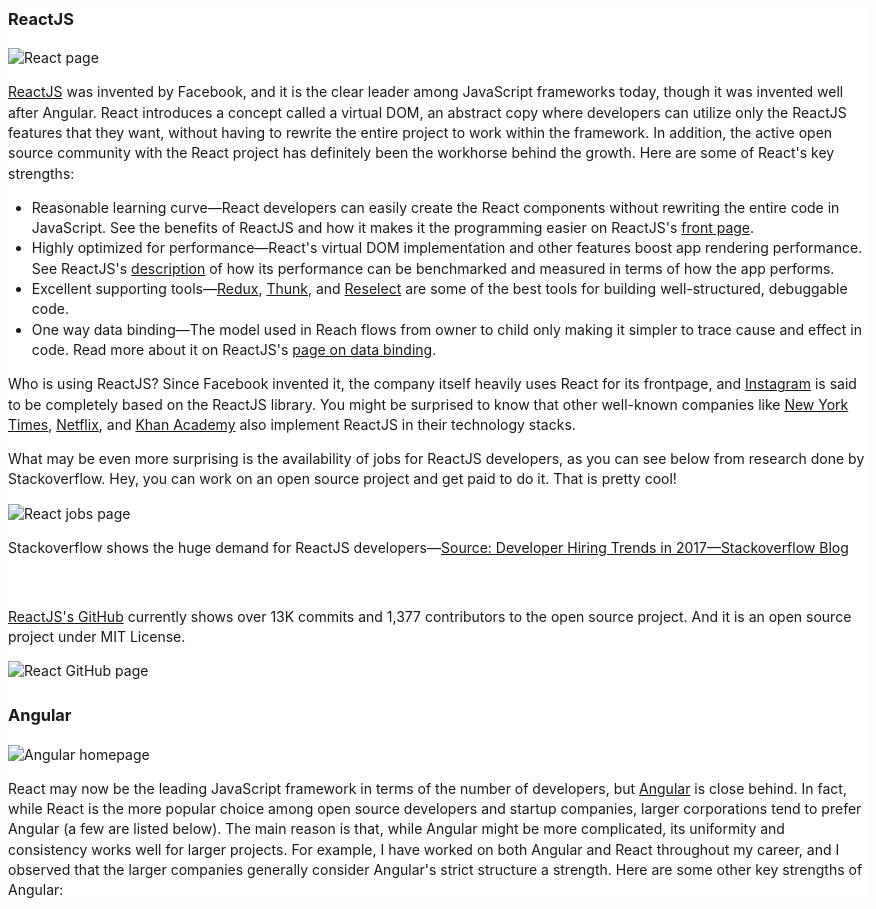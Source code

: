 ### ReactJS

![React page][18]

[ReactJS][19] was invented by Facebook, and it is the clear leader among JavaScript frameworks today, though it was invented well after Angular. React introduces a concept called a virtual DOM, an abstract copy where developers can utilize only the ReactJS features that they want, without having to rewrite the entire project to work within the framework. In addition, the active open source community with the React project has definitely been the workhorse behind the growth. Here are some of React's key strengths:

  * Reasonable learning curve—React developers can easily create the React components without rewriting the entire code in JavaScript. See the benefits of ReactJS and how it makes it the programming easier on ReactJS's [front page][20].
  * Highly optimized for performance—React's virtual DOM implementation and other features boost app rendering performance. See ReactJS's [description][21] of how its performance can be benchmarked and measured in terms of how the app performs.
  * Excellent supporting tools—[Redux][22], [Thunk][23], and [Reselect][24] are some of the best tools for building well-structured, debuggable code.
  * One way data binding—The model used in Reach flows from owner to child only making it simpler to trace cause and effect in code. Read more about it on ReactJS's [page on data binding][25].



Who is using ReactJS? Since Facebook invented it, the company itself heavily uses React for its frontpage, and [Instagram][26] is said to be completely based on the ReactJS library. You might be surprised to know that other well-known companies like [New York Times][27], [Netflix][28], and [Khan Academy][29] also implement ReactJS in their technology stacks.

What may be even more surprising is the availability of jobs for ReactJS developers, as you can see below from research done by Stackoverflow. Hey, you can work on an open source project and get paid to do it. That is pretty cool!

![React jobs page][30]

Stackoverflow shows the huge demand for ReactJS developers—[Source: Developer Hiring Trends in 2017—Stackoverflow Blog][31]

 

[ReactJS's GitHub][7] currently shows over 13K commits and 1,377 contributors to the open source project. And it is an open source project under MIT License.

![React GitHub page][32]

### Angular

![Angular homepage][33]

React may now be the leading JavaScript framework in terms of the number of developers, but [Angular][34] is close behind. In fact, while React is the more popular choice among open source developers and startup companies, larger corporations tend to prefer Angular (a few are listed below). The main reason is that, while Angular might be more complicated, its uniformity and consistency works well for larger projects. For example, I have worked on both Angular and React throughout my career, and I observed that the larger companies generally consider Angular's strict structure a strength. Here are some other key strengths of Angular:


[#]: collector: (lujun9972)
[#]: translator: ( )
[#]: reviewer: ( )
[#]: publisher: ( )
[#]: url: ( )
[#]: subject: (9 open source JavaScript frameworks for front-end web development)
[#]: via: (https://opensource.com/article/20/5/open-source-javascript-frameworks)
[#]: author: (Bryant Son https://opensource.com/users/brson)
[a]: https://opensource.com/users/brson
[b]: https://github.com/lujun9972
[1]: https://opensource.com/sites/default/files/styles/image-full-size/public/lead-images/browser_screen_windows_files.png?itok=kLTeQUbY (Computer screen with files or windows open)
[2]: https://opensource.com/article/17/9/open-source-licensing
[3]: https://www.w3schools.com/js/js_htmldom.asp
[4]: https://reactjs.org/docs/faq-internals.html
[5]: https://reactjs.org/docs/react-dom.html
[6]: https://en.wikipedia.org/wiki/Data_binding
[7]: https://github.com/facebook/react
[8]: https://github.com/angular/angular
[9]: https://github.com/vuejs/vue
[10]: https://github.com/meteor/meteor
[11]: https://github.com/knockout/knockout
[12]: https://github.com/emberjs/ember.js
[13]: https://github.com/jashkenas/backbone
[14]: https://github.com/sveltejs/svelte
[15]: https://github.com/aurelia/framework
[16]: https://www.npmtrends.com/angular-vs-react-vs-vue-vs-meteor-vs-backbone
[17]: https://opensource.com/sites/default/files/uploads/open-source-javascript-framework-downloads-opensourcedotcom_0.png (Framework downloads graph)
[18]: https://opensource.com/sites/default/files/uploads/3_react.jpg (React page)
[19]: https://reactjs.org
[20]: https://reactjs.org/
[21]: https://reactjs.org/docs/perf.html
[22]: https://redux.js.org/
[23]: https://github.com/reduxjs/redux-thunk
[24]: https://github.com/reduxjs/reselect
[25]: https://reactjs.org/docs/two-way-binding-helpers.html
[26]: https://instagram-engineering.com/react-native-at-instagram-dd828a9a90c7
[27]: https://open.nytimes.com/introducing-react-tracking-declarative-tracking-for-react-apps-2c76706bb79a
[28]: https://medium.com/dev-channel/a-netflix-web-performance-case-study-c0bcde26a9d9
[29]: https://khan.github.io/react-components/
[30]: https://opensource.com/sites/default/files/uploads/4_reactjobs_0.jpg (React jobs page)
[31]: https://stackoverflow.blog/2017/03/09/developer-hiring-trends-2017
[32]: https://opensource.com/sites/default/files/uploads/5_reactgithub.jpg (React GitHub page)
[33]: https://opensource.com/sites/default/files/uploads/6_angular.jpg (Angular homepage)
[34]: https://angular.io
[35]: https://cli.angular.io/
[36]: https://www.typescriptlang.org/
[37]: https://netflixtechblog.com/netflix-likes-react-509675426db
[38]: https://developer.ibm.com/technologies/javascript/tutorials/wa-react-intro/
[39]: https://medium.com/walmartlabs/tagged/react
[40]: https://opensource.com/sites/default/files/uploads/7_angulargithub.jpg (Angular GitHub page)
[41]: https://opensource.com/sites/default/files/uploads/8_vuejs.jpg (Vue JS page)
[42]: https://vuejs.org
[43]: https://www.freecodecamp.org/news/between-the-wires-an-interview-with-vue-js-creator-evan-you-e383cbf57cc4/
[44]: https://opensource.com/sites/default/files/uploads/9_vuejspopularity.jpg (Vue JS popularity graph)
[45]: https://vuejs.org/v2/guide/comparison.html#Size
[46]: https://vuejs.org/v2/guide/
[47]: https://opensource.com/sites/default/files/uploads/10_vuejsgithub.jpg (Vue JS GitHub page)
[48]: https://opensource.com/sites/default/files/uploads/11_meteor_0.jpg (Meteor Page)
[49]: https://www.meteor.com
[50]: https://en.wikipedia.org/wiki/Isomorphic_JavaScript
[51]: https://www.meteor.com/showcase
[52]: https://opensource.com/sites/default/files/uploads/casestudy1_meteor.jpg (Meteor case study)
[53]: https://opensource.com/sites/default/files/uploads/12_meteorgithub.jpg (Meteor GitHub page)
[54]: https://opensource.com/sites/default/files/uploads/13_emberjs.jpg (EmberJS page)
[55]: https://emberjs.com
[56]: https://en.wikipedia.org/wiki/Model%E2%80%93view%E2%80%93viewmodel
[57]: https://emberjs.com/ember-users
[58]: https://github.com/emberjs
[59]: https://opensource.com/sites/default/files/uploads/14_embergithub.jpg (EmberJS GitHub page)
[60]: https://opensource.com/sites/default/files/uploads/15_knockoutjs.jpg (KnockoutJS page)
[61]: https://knockoutjs.com
[62]: https://knockoutjs.com/documentation/binding-syntax.html
[63]: https://opensource.com/sites/default/files/uploads/16_knockoutgithub.jpg (Knockout GitHub page)
[64]: https://opensource.com/sites/default/files/uploads/17_backbonejs.jpg (BackboneJS page)
[65]: https://backbonejs.org
[66]: https://medium.com/airbnb-engineering/our-first-node-js-app-backbone-on-the-client-and-server-c659abb0e2b4
[67]: https://sites.google.com/site/backbonejsja/examples
[68]: https://opensource.com/sites/default/files/uploads/18_backbonejsgithub.jpg (BackboneJS GitHub page)
[69]: https://opensource.com/sites/default/files/uploads/19_svelte.jpg (Svelte page)
[70]: https://svelte.dev
[71]: https://opensource.com/sites/default/files/uploads/20_svletegithub.jpg (Svelte GitHub page)
[72]: https://opensource.com/sites/default/files/uploads/21_aurelia.jpg (Aurelia page)
[73]: https://aurelia.io
[74]: https://opensource.com/sites/default/files/uploads/22_aureliagithub.jpg (Aurelia GitHub page)